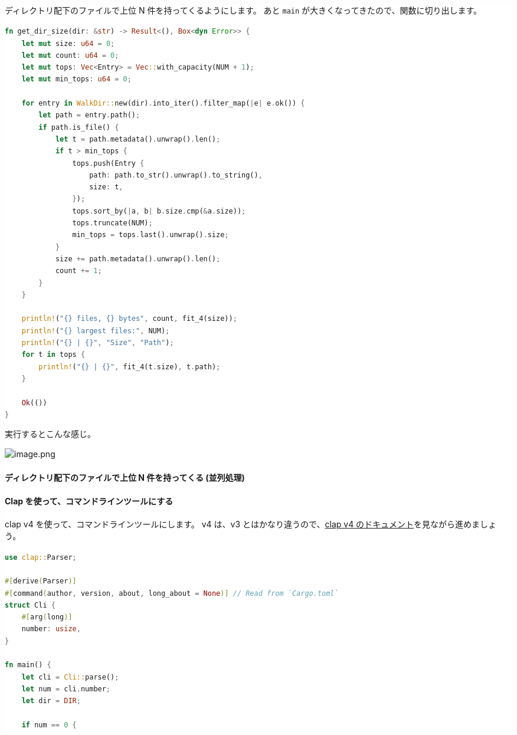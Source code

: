 ディレクトリ配下のファイルで上位 N 件を持ってくるようにします。
あと `main` が大きくなってきたので、関数に切り出します。

```rust
fn get_dir_size(dir: &str) -> Result<(), Box<dyn Error>> {
    let mut size: u64 = 0;
    let mut count: u64 = 0;
    let mut tops: Vec<Entry> = Vec::with_capacity(NUM + 1);
    let mut min_tops: u64 = 0;

    for entry in WalkDir::new(dir).into_iter().filter_map(|e| e.ok()) {
        let path = entry.path();
        if path.is_file() {
            let t = path.metadata().unwrap().len();
            if t > min_tops {
                tops.push(Entry {
                    path: path.to_str().unwrap().to_string(),
                    size: t,
                });
                tops.sort_by(|a, b| b.size.cmp(&a.size));
                tops.truncate(NUM);
                min_tops = tops.last().unwrap().size;
            }
            size += path.metadata().unwrap().len();
            count += 1;
        }
    }

    println!("{} files, {} bytes", count, fit_4(size));
    println!("{} largest files:", NUM);
    println!("{} | {}", "Size", "Path");
    for t in tops {
        println!("{} | {}", fit_4(t.size), t.path);
    }

    Ok(())
}
```

実行するとこんな感じ。

![image.png](https://qiita-image-store.s3.ap-northeast-1.amazonaws.com/0/905557/f345fd37-30a3-74d2-3829-ae472efd0a83.png)

#### ディレクトリ配下のファイルで上位 N 件を持ってくる (並列処理)

#### Clap を使って、コマンドラインツールにする

clap v4 を使って、コマンドラインツールにします。
v4 は、v3 とはかなり違うので、[clap v4 のドキュメント](https://docs.rs/clap/4.0.0-beta.2/clap/)を見ながら進めましょう。

```rust
use clap::Parser;

#[derive(Parser)]
#[command(author, version, about, long_about = None)] // Read from `Cargo.toml`
struct Cli {
    #[arg(long)]
    number: usize,
}

fn main() {
    let cli = Cli::parse();
    let num = cli.number;
    let dir = DIR;

    if num == 0 {
```